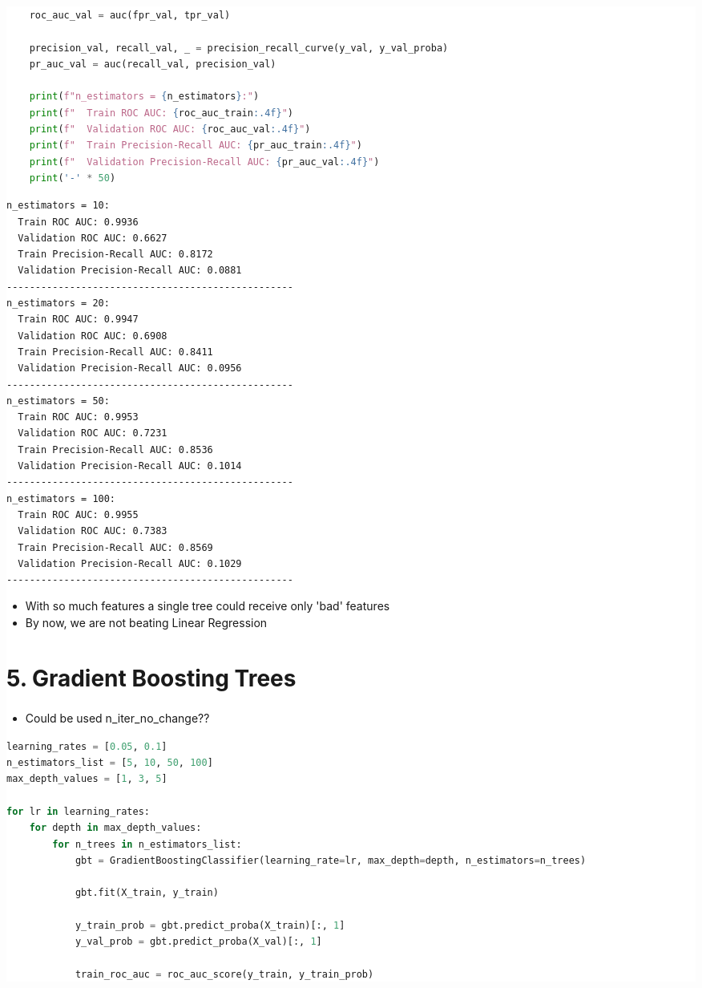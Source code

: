 ```python
    roc_auc_val = auc(fpr_val, tpr_val)

    precision_val, recall_val, _ = precision_recall_curve(y_val, y_val_proba)
    pr_auc_val = auc(recall_val, precision_val)

    print(f"n_estimators = {n_estimators}:")
    print(f"  Train ROC AUC: {roc_auc_train:.4f}")
    print(f"  Validation ROC AUC: {roc_auc_val:.4f}")
    print(f"  Train Precision-Recall AUC: {pr_auc_train:.4f}")
    print(f"  Validation Precision-Recall AUC: {pr_auc_val:.4f}")
    print('-' * 50)
```

    n_estimators = 10:
      Train ROC AUC: 0.9936
      Validation ROC AUC: 0.6627
      Train Precision-Recall AUC: 0.8172
      Validation Precision-Recall AUC: 0.0881
    --------------------------------------------------
    n_estimators = 20:
      Train ROC AUC: 0.9947
      Validation ROC AUC: 0.6908
      Train Precision-Recall AUC: 0.8411
      Validation Precision-Recall AUC: 0.0956
    --------------------------------------------------
    n_estimators = 50:
      Train ROC AUC: 0.9953
      Validation ROC AUC: 0.7231
      Train Precision-Recall AUC: 0.8536
      Validation Precision-Recall AUC: 0.1014
    --------------------------------------------------
    n_estimators = 100:
      Train ROC AUC: 0.9955
      Validation ROC AUC: 0.7383
      Train Precision-Recall AUC: 0.8569
      Validation Precision-Recall AUC: 0.1029
    --------------------------------------------------


- With so much features a single tree could receive only 'bad' features
- By now, we are not beating Linear Regression

# 5. Gradient Boosting Trees

- Could be used n_iter_no_change??


```python
learning_rates = [0.05, 0.1]
n_estimators_list = [5, 10, 50, 100]
max_depth_values = [1, 3, 5]

for lr in learning_rates:
    for depth in max_depth_values:
        for n_trees in n_estimators_list:
            gbt = GradientBoostingClassifier(learning_rate=lr, max_depth=depth, n_estimators=n_trees)
            
            gbt.fit(X_train, y_train)
            
            y_train_prob = gbt.predict_proba(X_train)[:, 1]
            y_val_prob = gbt.predict_proba(X_val)[:, 1]
            
            train_roc_auc = roc_auc_score(y_train, y_train_prob)
```